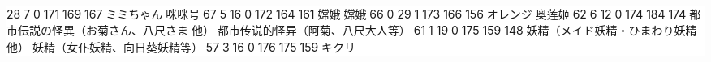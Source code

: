 <td>28</td>
<td>7</td>
<td>0
</td></tr>
<tr>
<td>171</td>
<td>169</td>
<td>167</td>
<td>ミミちゃん</td>
<td>咪咪号</td>
<td>67</td>
<td>5</td>
<td>16</td>
<td>0
</td></tr>
<tr>
<td>172</td>
<td>164</td>
<td>161</td>
<td>嫦娥</td>
<td>嫦娥</td>
<td>66</td>
<td>0</td>
<td>29</td>
<td>1
</td></tr>
<tr>
<td>173</td>
<td>166</td>
<td>156</td>
<td>オレンジ</td>
<td>奥莲姬</td>
<td>62</td>
<td>6</td>
<td>12</td>
<td>0
</td></tr>
<tr>
<td>174</td>
<td>184</td>
<td>174</td>
<td>都市伝説の怪異（お菊さん、八尺さま 他）</td>
<td>都市传说的怪异（阿菊、八尺大人等）</td>
<td>61</td>
<td>1</td>
<td>19</td>
<td>0
</td></tr>
<tr>
<td>175</td>
<td>159</td>
<td>148</td>
<td>妖精（メイド妖精・ひまわり妖精 他）</td>
<td>妖精（女仆妖精、向日葵妖精等）</td>
<td>57</td>
<td>3</td>
<td>16</td>
<td>0
</td></tr>
<tr>
<td>176</td>
<td>175</td>
<td>159</td>
<td>キクリ</td>